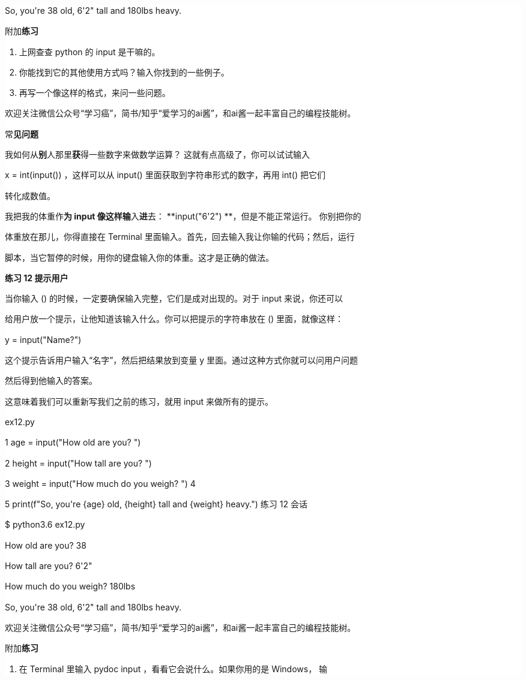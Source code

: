 So, you're 38 old, 6'2" tall and 180lbs heavy. 

附加**练习**

1. 上网查查 python 的 input 是干嘛的。

2. 你能找到它的其他使用方式吗？输入你找到的一些例子。

3. 再写一个像这样的格式，来问一些问题。

欢迎关注微信公众号“学习癌”，简书/知乎“爱学习的ai酱”，和ai酱一起丰富自己的编程技能树。

常**见问题**

我如何从**别**人那里**获**得一些数字来做数学运算？ 这就有点高级了，你可以试试输入

x = int\(input\(\)\) ，这样可以从 input\(\) 里面获取到字符串形式的数字，再用 int\(\) 把它们

转化成数值。

我把我的体重作**为 input **像**这样输**入**进**去： **input\("6'2"\) **，但是不能正常运行。 你别把你的

体重放在那儿，你得直接在 Terminal 里面输入。首先，回去输入我让你输的代码；然后，运行

脚本，当它暂停的时候，用你的键盘输入你的体重。这才是正确的做法。

**练习 12 **提示用**户**

当你输入 \(\) 的时候，一定要确保输入完整，它们是成对出现的。对于 input 来说，你还可以

给用户放一个提示，让他知道该输入什么。你可以把提示的字符串放在 \(\) 里面，就像这样：

y = input\("Name?"\)

这个提示告诉用户输入“名字”，然后把结果放到变量 y 里面。通过这种方式你就可以问用户问题

然后得到他输入的答案。

这意味着我们可以重新写我们之前的练习，就用 input 来做所有的提示。

ex12.py

1 age = input\("How old are you? "\)

2 height = input\("How tall are you? "\)

3 weight = input\("How much do you weigh? "\) 4

5 print\(f"So, you're \{age\} old, \{height\} tall and \{weight\} heavy."\) 练习 12 会话

$ python3.6 ex12.py

How old are you? 38

How tall are you? 6'2" 

How much do you weigh? 180lbs

So, you're 38 old, 6'2" tall and 180lbs heavy. 

欢迎关注微信公众号“学习癌”，简书/知乎“爱学习的ai酱”，和ai酱一起丰富自己的编程技能树。

附加**练习**

1. 在 Terminal 里输入 pydoc input ，看看它会说什么。如果你用的是 Windows， 输
